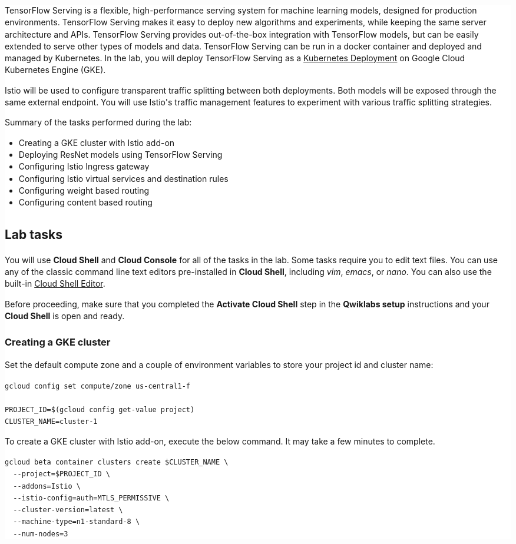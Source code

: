 TensorFlow Serving is a flexible, high-performance serving system for machine learning models, designed for production environments. TensorFlow Serving makes it easy to deploy new algorithms and experiments, while keeping the same server architecture and APIs. TensorFlow Serving provides out-of-the-box integration with TensorFlow models, but can be easily extended to serve other types of models and data. TensorFlow Serving can be run in a docker container and deployed and managed by Kubernetes. In the lab, you will deploy TensorFlow Serving as a [Kubernetes Deployment](https://kubernetes.io/docs/concepts/workloads/controllers/deployment/) on Google Cloud Kubernetes Engine (GKE).

Istio will be used to configure transparent traffic splitting between both deployments. Both models will be exposed through the same external endpoint. You will use Istio's traffic management features to experiment with various traffic splitting strategies.


Summary of the tasks performed during the lab:
* Creating a GKE cluster with Istio add-on
* Deploying ResNet models using TensorFlow Serving
* Configuring Istio Ingress gateway
* Configuring Istio virtual services and destination rules
* Configuring weight based routing
* Configuring content based routing

## Lab tasks

You will use **Cloud Shell** and **Cloud Console** for all of the tasks in the lab. Some tasks require you to edit text files. You can use any of the classic command line text 
editors pre-installed in **Cloud Shell**, including *vim*, *emacs*, or *nano*. You can also use the built-in [Cloud Shell Editor](https://cloud.google.com/shell/docs/launching-cloud-shell-editor).

Before proceeding, make sure that you completed the __Activate Cloud Shell__ step in the __Qwiklabs setup__ instructions and your **Cloud Shell** is open and ready.  

### Creating a GKE cluster

Set the default compute zone and a couple of environment variables to store your project id and cluster name:

```
gcloud config set compute/zone us-central1-f

PROJECT_ID=$(gcloud config get-value project)
CLUSTER_NAME=cluster-1
```

To create a GKE cluster with Istio add-on, execute the below command. It may take a few minutes to complete.

```
gcloud beta container clusters create $CLUSTER_NAME \
  --project=$PROJECT_ID \
  --addons=Istio \
  --istio-config=auth=MTLS_PERMISSIVE \
  --cluster-version=latest \
  --machine-type=n1-standard-8 \
  --num-nodes=3 
```
